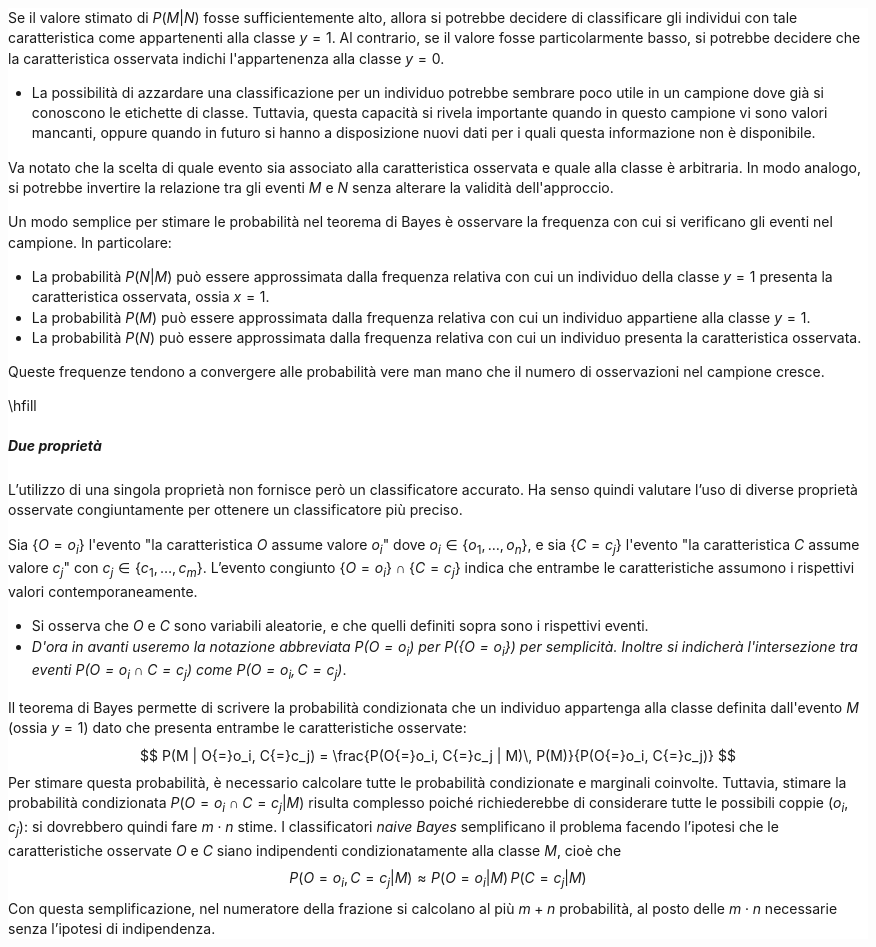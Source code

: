 Se il valore stimato di $P(M|N)$ fosse sufficientemente alto, allora si potrebbe decidere di classificare gli individui con tale caratteristica come appartenenti alla classe $y=1$. Al contrario, se il valore fosse particolarmente basso, si potrebbe decidere che la caratteristica osservata indichi l'appartenenza alla classe $y=0$.

- La possibilità di azzardare una classificazione per un individuo potrebbe sembrare poco utile in un campione dove già si conoscono le etichette di classe. Tuttavia, questa capacità si rivela importante quando in questo campione vi sono valori mancanti, oppure quando in futuro si hanno a disposizione nuovi dati per i quali questa informazione non è disponibile.

Va notato che la scelta di quale evento sia associato alla caratteristica osservata e quale alla classe è arbitraria. In modo analogo, si potrebbe invertire la relazione tra gli eventi $M$ e $N$ senza alterare la validità dell'approccio.

Un modo semplice per stimare le probabilità nel teorema di Bayes è osservare la frequenza con cui si verificano gli eventi nel campione. In particolare:

- La probabilità $P(N|M)$ può essere approssimata dalla frequenza relativa con cui un individuo della classe $y=1$ presenta la caratteristica osservata, ossia $x=1$.
- La probabilità $P(M)$ può essere approssimata dalla frequenza relativa con cui un individuo appartiene alla classe $y=1$.
- La probabilità $P(N)$ può essere approssimata dalla frequenza relativa con cui un individuo presenta la caratteristica osservata.

Queste frequenze tendono a convergere alle probabilità vere man mano che il numero di osservazioni nel campione cresce.

\hfill

##### Due proprietà

L’utilizzo di una singola proprietà non fornisce però un classificatore accurato. Ha senso quindi valutare l’uso di diverse proprietà osservate congiuntamente per ottenere un classificatore più preciso.

Sia $\{O {=} o_i\}$ l'evento "la caratteristica $O$ assume valore $o_i$" dove $o_i \in \{o_1, \dots, o_n\}$, e sia $\{C {=} c_j\}$ l'evento "la caratteristica $C$ assume valore $c_j$" con $c_j \in \{c_1, \dots, c_m\}$. L’evento congiunto $\{O = o_i\} \cap \{C = c_j\}$ indica che entrambe le caratteristiche assumono i rispettivi valori contemporaneamente.

- Si osserva che $O$ e $C$ sono variabili aleatorie, e che quelli definiti sopra sono i rispettivi eventi.
- *D'ora in avanti useremo la notazione abbreviata $P(O{=}o_i)$ per $P(\{O{=}o_i\})$ per semplicità. Inoltre si indicherà l'intersezione tra eventi $P(O{=}o_i \cap C{=}c_j)$ come $P(O{=}o_i, C{=}c_j)$*.

Il teorema di Bayes permette di scrivere la probabilità condizionata che un individuo appartenga alla classe definita dall'evento $M$ (ossia $y=1$) dato che presenta entrambe le caratteristiche osservate:
$$
P(M | O{=}o_i, C{=}c_j) = \frac{P(O{=}o_i, C{=}c_j | M)\, P(M)}{P(O{=}o_i, C{=}c_j)}
$$
Per stimare questa probabilità, è necessario calcolare tutte le probabilità condizionate e marginali coinvolte. Tuttavia, stimare la probabilità condizionata $P(O = o_i \cap C = c_j | M)$ risulta complesso poiché richiederebbe di considerare tutte le possibili coppie $(o_i, c_j)$: si dovrebbero quindi fare $m \cdot n$ stime. I classificatori *naive Bayes* semplificano il problema facendo l’ipotesi che le caratteristiche osservate $O$ e $C$ siano indipendenti condizionatamente alla classe $M$, cioè che
$$
P(O {=} o_i, C {=} c_j | M) \approx P(O {=} o_i | M)\, P(C {=} c_j | M)
$$
Con questa semplificazione, nel numeratore della frazione si calcolano al più $m + n$ probabilità, al posto delle $m \cdot n$ necessarie senza l’ipotesi di indipendenza.
